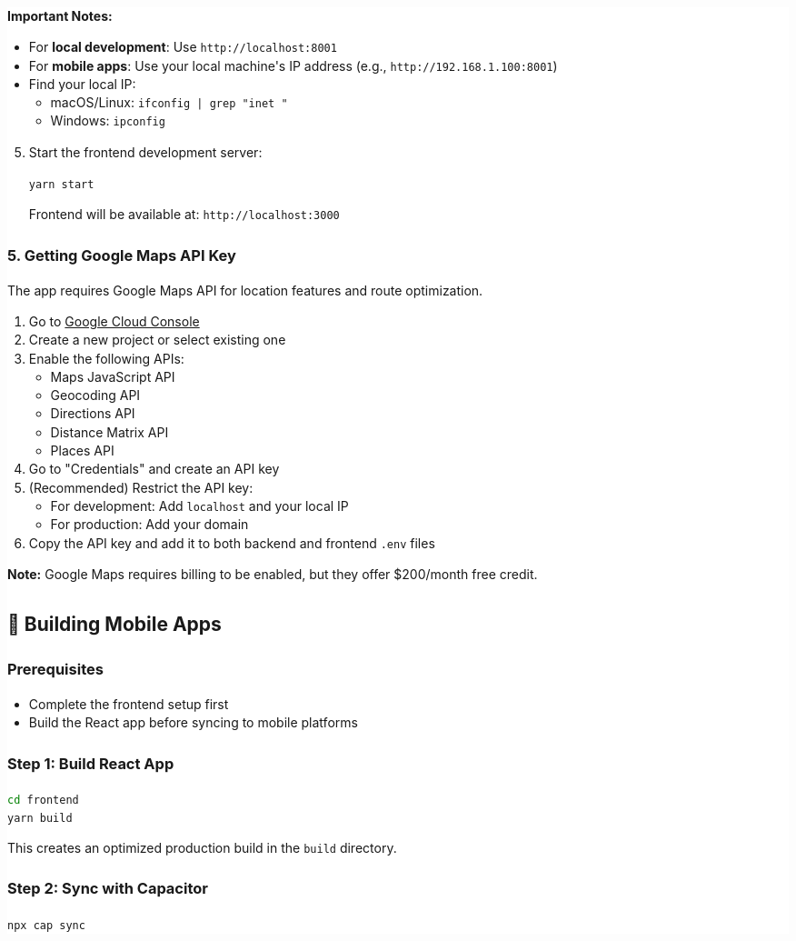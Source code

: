    **Important Notes:**
   - For **local development**: Use `http://localhost:8001`
   - For **mobile apps**: Use your local machine's IP address (e.g., `http://192.168.1.100:8001`)
   - Find your local IP:
     - macOS/Linux: `ifconfig | grep "inet "`
     - Windows: `ipconfig`

5. Start the frontend development server:
   ```bash
   yarn start
   ```

   Frontend will be available at: `http://localhost:3000`

### 5. Getting Google Maps API Key

The app requires Google Maps API for location features and route optimization.

1. Go to [Google Cloud Console](https://console.cloud.google.com/)
2. Create a new project or select existing one
3. Enable the following APIs:
   - Maps JavaScript API
   - Geocoding API
   - Directions API
   - Distance Matrix API
   - Places API
4. Go to "Credentials" and create an API key
5. (Recommended) Restrict the API key:
   - For development: Add `localhost` and your local IP
   - For production: Add your domain
6. Copy the API key and add it to both backend and frontend `.env` files

**Note:** Google Maps requires billing to be enabled, but they offer $200/month free credit.

## 📱 Building Mobile Apps

### Prerequisites
- Complete the frontend setup first
- Build the React app before syncing to mobile platforms

### Step 1: Build React App

```bash
cd frontend
yarn build
```

This creates an optimized production build in the `build` directory.

### Step 2: Sync with Capacitor

```bash
npx cap sync
```

